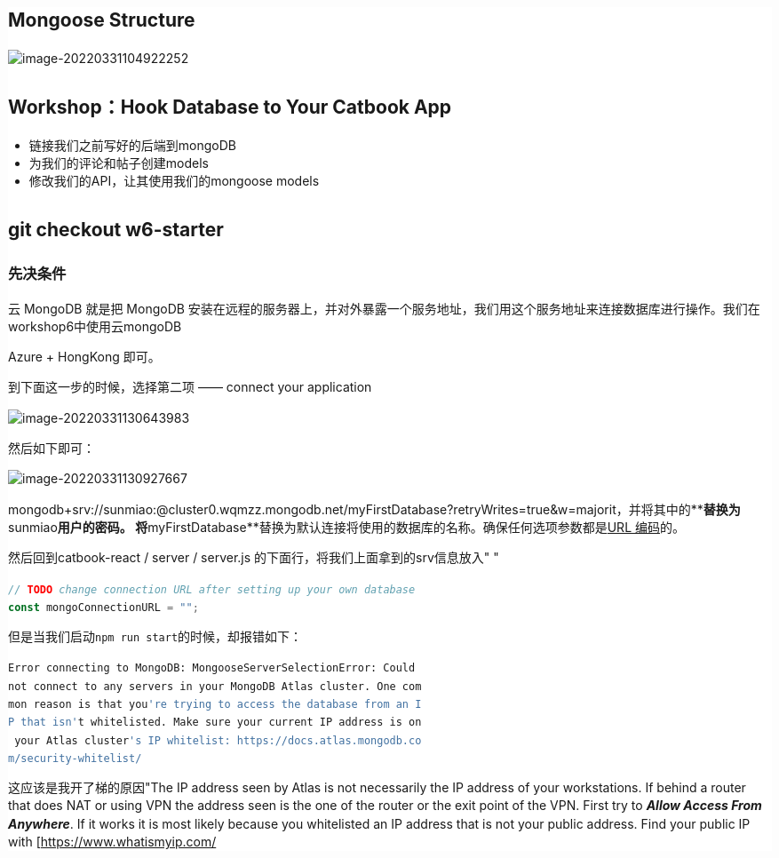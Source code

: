 ## Mongoose Structure

![image-20220331104922252](https://raw.githubusercontent.com/sunmiao0301/Public-Pic-Bed/main/imgfromPicGO/202203311049392.png)



## Workshop：Hook Database to Your Catbook App

- 链接我们之前写好的后端到mongoDB
- 为我们的评论和帖子创建models
- 修改我们的API，让其使用我们的mongoose models



## git checkout w6-starter



### 先决条件

云 MongoDB 就是把 MongoDB 安装在远程的服务器上，并对外暴露一个服务地址，我们用这个服务地址来连接数据库进行操作。我们在workshop6中使用云mongoDB

Azure + HongKong 即可。

到下面这一步的时候，选择第二项 —— connect your application

![image-20220331130643983](https://raw.githubusercontent.com/sunmiao0301/Public-Pic-Bed/main/imgfromPicGO/202203311306215.png)

然后如下即可：

![image-20220331130927667](https://raw.githubusercontent.com/sunmiao0301/Public-Pic-Bed/main/imgfromPicGO/202203311309793.png)

mongodb+srv://sunmiao:<password>@cluster0.wqmzz.mongodb.net/myFirstDatabase?retryWrites=true&w=majorit，并将其中的**<password>**替换为**sunmiao**用户的密码。 将**myFirstDatabase**替换为默认连接将使用的数据库的名称。确保任何选项参数都是[URL 编码](https://dochub.mongodb.org/core/atlas-url-encoding)的。

然后回到catbook-react / server / server.js 的下面行，将我们上面拿到的srv信息放入" "

```javascript
// TODO change connection URL after setting up your own database
const mongoConnectionURL = "";
```

但是当我们启动`npm run start`的时候，却报错如下：

```bash
Error connecting to MongoDB: MongooseServerSelectionError: Could 
not connect to any servers in your MongoDB Atlas cluster. One com
mon reason is that you're trying to access the database from an I
P that isn't whitelisted. Make sure your current IP address is on
 your Atlas cluster's IP whitelist: https://docs.atlas.mongodb.co
m/security-whitelist/
```

这应该是我开了梯的原因"The IP address seen by Atlas is not necessarily the IP address of your workstations. If behind a router that does NAT or using VPN the address seen is the one of the router or the exit point of the VPN. First try to ***Allow Access From Anywhere***. If it works it is most likely because you whitelisted an IP address that is not your public address. Find your public IP with [https://www.whatismyip.com/
